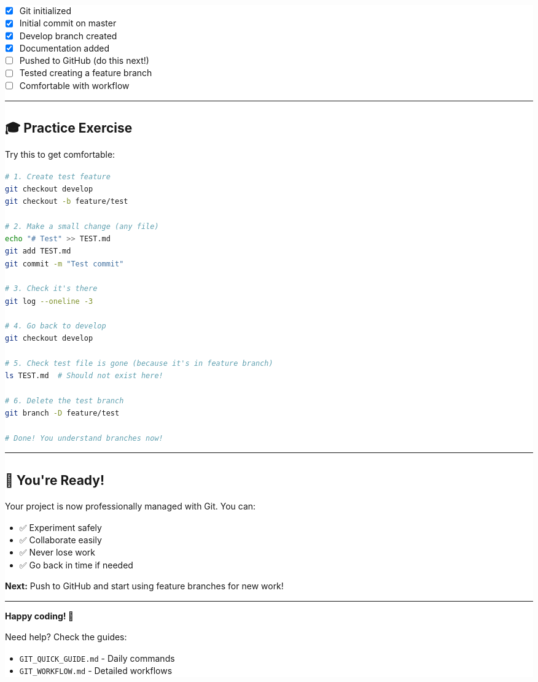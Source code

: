 - [x] Git initialized
- [x] Initial commit on master
- [x] Develop branch created
- [x] Documentation added
- [ ] Pushed to GitHub (do this next!)
- [ ] Tested creating a feature branch
- [ ] Comfortable with workflow

---

## 🎓 Practice Exercise

Try this to get comfortable:

```bash
# 1. Create test feature
git checkout develop
git checkout -b feature/test

# 2. Make a small change (any file)
echo "# Test" >> TEST.md
git add TEST.md
git commit -m "Test commit"

# 3. Check it's there
git log --oneline -3

# 4. Go back to develop
git checkout develop

# 5. Check test file is gone (because it's in feature branch)
ls TEST.md  # Should not exist here!

# 6. Delete the test branch
git branch -D feature/test

# Done! You understand branches now!
```

---

## 🚀 You're Ready!

Your project is now professionally managed with Git. You can:
- ✅ Experiment safely
- ✅ Collaborate easily
- ✅ Never lose work
- ✅ Go back in time if needed

**Next:** Push to GitHub and start using feature branches for new work!

---

**Happy coding! 🎉**

Need help? Check the guides:
- `GIT_QUICK_GUIDE.md` - Daily commands
- `GIT_WORKFLOW.md` - Detailed workflows
